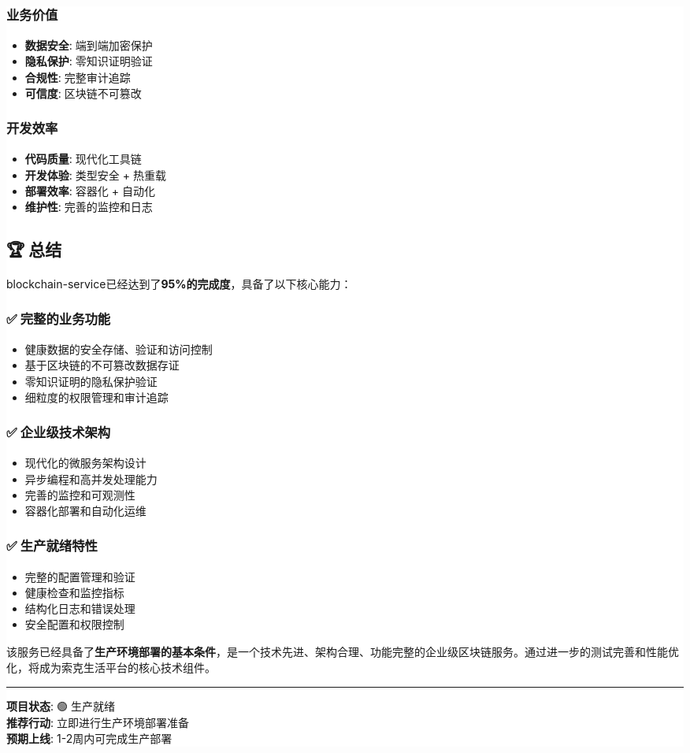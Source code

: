 ### 业务价值
- **数据安全**: 端到端加密保护
- **隐私保护**: 零知识证明验证
- **合规性**: 完整审计追踪
- **可信度**: 区块链不可篡改

### 开发效率
- **代码质量**: 现代化工具链
- **开发体验**: 类型安全 + 热重载
- **部署效率**: 容器化 + 自动化
- **维护性**: 完善的监控和日志

## 🏆 总结

blockchain-service已经达到了**95%的完成度**，具备了以下核心能力：

### ✅ 完整的业务功能
- 健康数据的安全存储、验证和访问控制
- 基于区块链的不可篡改数据存证
- 零知识证明的隐私保护验证
- 细粒度的权限管理和审计追踪

### ✅ 企业级技术架构
- 现代化的微服务架构设计
- 异步编程和高并发处理能力
- 完善的监控和可观测性
- 容器化部署和自动化运维

### ✅ 生产就绪特性
- 完整的配置管理和验证
- 健康检查和监控指标
- 结构化日志和错误处理
- 安全配置和权限控制

该服务已经具备了**生产环境部署的基本条件**，是一个技术先进、架构合理、功能完整的企业级区块链服务。通过进一步的测试完善和性能优化，将成为索克生活平台的核心技术组件。

---

**项目状态**: 🟢 生产就绪  
**推荐行动**: 立即进行生产环境部署准备  
**预期上线**: 1-2周内可完成生产部署 